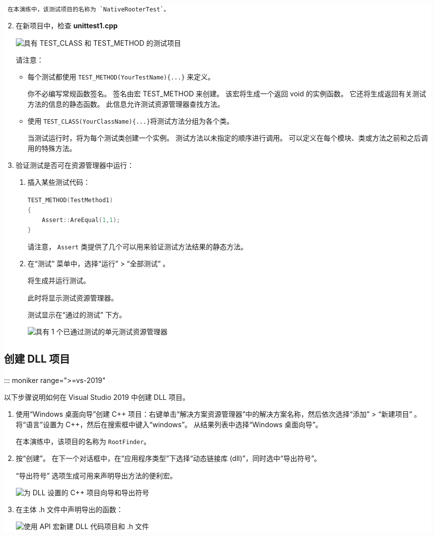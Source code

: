      在本演练中，该测试项目的名称为 `NativeRooterTest`。

2. 在新项目中，检查 **unittest1.cpp**

     ![具有 TEST_CLASS 和 TEST_METHOD 的测试项目](../test/media/utecpp2.png)

     请注意：

    - 每个测试都使用 `TEST_METHOD(YourTestName){...}` 来定义。

         你不必编写常规函数签名。 签名由宏 TEST_METHOD 来创建。 该宏将生成一个返回 void 的实例函数。 它还将生成返回有关测试方法的信息的静态函数。 此信息允许测试资源管理器查找方法。

    - 使用 `TEST_CLASS(YourClassName){...}`将测试方法分组为各个类。

         当测试运行时，将为每个测试类创建一个实例。 测试方法以未指定的顺序进行调用。 可以定义在每个模块、类或方法之前和之后调用的特殊方法。

3. 验证测试是否可在资源管理器中运行：

    1. 插入某些测试代码：

        ```cpp
        TEST_METHOD(TestMethod1)
        {
            Assert::AreEqual(1,1);
        }
        ```

         请注意， `Assert` 类提供了几个可以用来验证测试方法结果的静态方法。

    2. 在“测试”  菜单中，选择“运行”   > “全部测试”  。

         将生成并运行测试。

         此时将显示测试资源管理器。

         测试显示在“通过的测试” 下方。

         ![具有 1 个已通过测试的单元测试资源管理器](../test/media/utecpp04.png)

## <a name="create-a-dll-project"></a><a name="create_dll_project"></a>创建 DLL 项目

::: moniker range=">=vs-2019"

以下步骤说明如何在 Visual Studio 2019 中创建 DLL 项目。

1. 使用“Windows 桌面向导”创建 C++ 项目：右键单击“解决方案资源管理器”中的解决方案名称，然后依次选择“添加” > “新建项目”  。 将“语言”设置为 C++，然后在搜索框中键入“windows”。 从结果列表中选择“Windows 桌面向导”。

     在本演练中，该项目的名称为 `RootFinder`。

2. 按“创建”。 在下一个对话框中，在“应用程序类型”下选择“动态链接库 (dll)”，同时选中“导出符号”。

     “导出符号”  选项生成可用来声明导出方法的便利宏。

     ![为 DLL 设置的 C++ 项目向导和导出符号](../test/media/vs-2019/windows-desktop-project-dll.png)

3. 在主体 .h 文件中声明导出的函数：

     ![使用 API 宏新建 DLL 代码项目和 .h 文件](../test/media/utecpp07.png)
